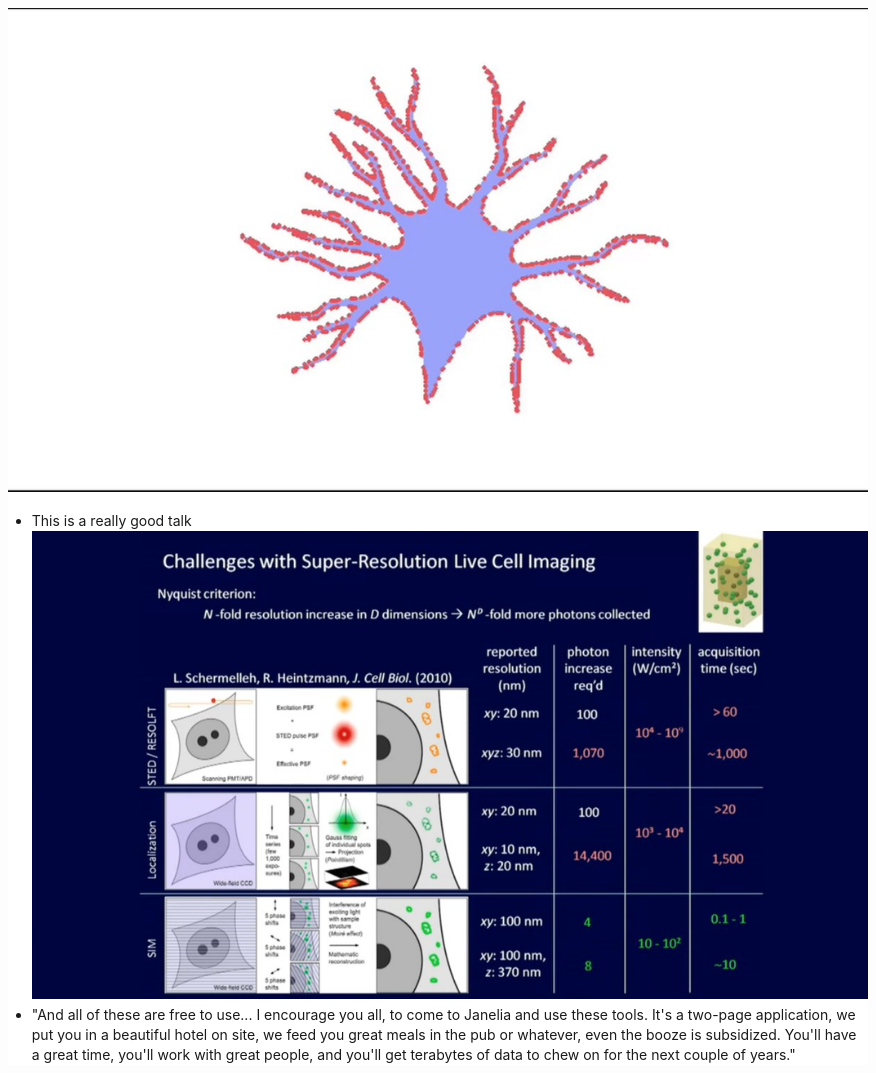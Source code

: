    ![20250309_025948_0.jpg](/assets/images/2025/20250108_20250318/20250309_025948_0.jpg)
   - This is a really good talk
   ![20250309_052547_0.jpg](/assets/images/2025/20250108_20250318/20250309_052547_0.jpg)
   - "And all of these are free to use... I encourage you all, to come to Janelia and use these tools. It's a two-page application, we put you in a beautiful hotel on site, we feed you great meals in the pub or whatever, even the booze is subsidized. You'll have a great time, you'll work with great people, and you'll get terabytes of data to chew on for the next couple of years."